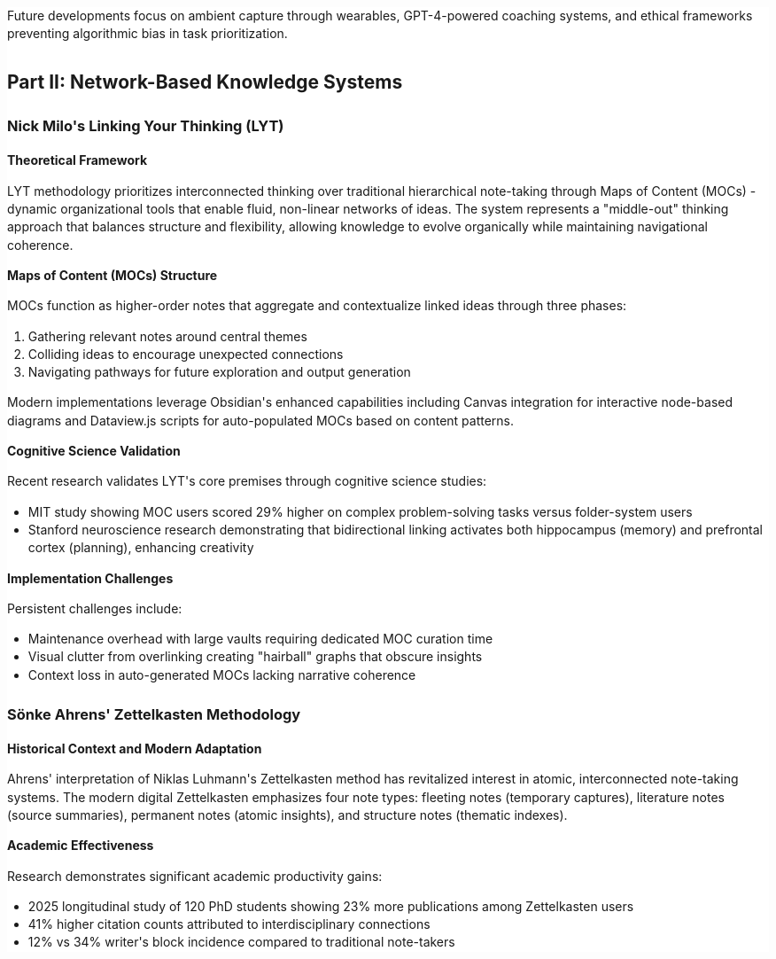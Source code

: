 Future developments focus on ambient capture through wearables, GPT-4-powered coaching systems, and ethical frameworks preventing algorithmic bias in task prioritization.

## Part II: Network-Based Knowledge Systems

### Nick Milo's Linking Your Thinking (LYT)

**Theoretical Framework**

LYT methodology prioritizes interconnected thinking over traditional hierarchical note-taking through Maps of Content (MOCs) - dynamic organizational tools that enable fluid, non-linear networks of ideas. The system represents a "middle-out" thinking approach that balances structure and flexibility, allowing knowledge to evolve organically while maintaining navigational coherence.

**Maps of Content (MOCs) Structure**

MOCs function as higher-order notes that aggregate and contextualize linked ideas through three phases:
1. Gathering relevant notes around central themes
2. Colliding ideas to encourage unexpected connections
3. Navigating pathways for future exploration and output generation

Modern implementations leverage Obsidian's enhanced capabilities including Canvas integration for interactive node-based diagrams and Dataview.js scripts for auto-populated MOCs based on content patterns.

**Cognitive Science Validation**

Recent research validates LYT's core premises through cognitive science studies:
- MIT study showing MOC users scored 29% higher on complex problem-solving tasks versus folder-system users
- Stanford neuroscience research demonstrating that bidirectional linking activates both hippocampus (memory) and prefrontal cortex (planning), enhancing creativity

**Implementation Challenges**

Persistent challenges include:
- Maintenance overhead with large vaults requiring dedicated MOC curation time
- Visual clutter from overlinking creating "hairball" graphs that obscure insights
- Context loss in auto-generated MOCs lacking narrative coherence

### Sönke Ahrens' Zettelkasten Methodology

**Historical Context and Modern Adaptation**

Ahrens' interpretation of Niklas Luhmann's Zettelkasten method has revitalized interest in atomic, interconnected note-taking systems. The modern digital Zettelkasten emphasizes four note types: fleeting notes (temporary captures), literature notes (source summaries), permanent notes (atomic insights), and structure notes (thematic indexes).

**Academic Effectiveness**

Research demonstrates significant academic productivity gains:
- 2025 longitudinal study of 120 PhD students showing 23% more publications among Zettelkasten users
- 41% higher citation counts attributed to interdisciplinary connections
- 12% vs 34% writer's block incidence compared to traditional note-takers
